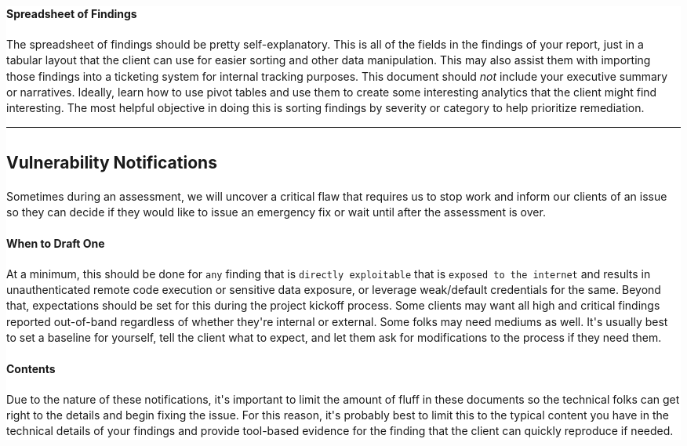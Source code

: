 #### Spreadsheet of Findings

The spreadsheet of findings should be pretty self-explanatory. This is all of the fields in the findings of your report, just in a tabular layout that the client can use for easier sorting and other data manipulation. This may also assist them with importing those findings into a ticketing system for internal tracking purposes. This document should _not_ include your executive summary or narratives. Ideally, learn how to use pivot tables and use them to create some interesting analytics that the client might find interesting. The most helpful objective in doing this is sorting findings by severity or category to help prioritize remediation.

---

## Vulnerability Notifications

Sometimes during an assessment, we will uncover a critical flaw that requires us to stop work and inform our clients of an issue so they can decide if they would like to issue an emergency fix or wait until after the assessment is over.

#### When to Draft One

At a minimum, this should be done for `any` finding that is `directly exploitable` that is `exposed to the internet` and results in unauthenticated remote code execution or sensitive data exposure, or leverage weak/default credentials for the same. Beyond that, expectations should be set for this during the project kickoff process. Some clients may want all high and critical findings reported out-of-band regardless of whether they're internal or external. Some folks may need mediums as well. It's usually best to set a baseline for yourself, tell the client what to expect, and let them ask for modifications to the process if they need them.

#### Contents

Due to the nature of these notifications, it's important to limit the amount of fluff in these documents so the technical folks can get right to the details and begin fixing the issue. For this reason, it's probably best to limit this to the typical content you have in the technical details of your findings and provide tool-based evidence for the finding that the client can quickly reproduce if needed.